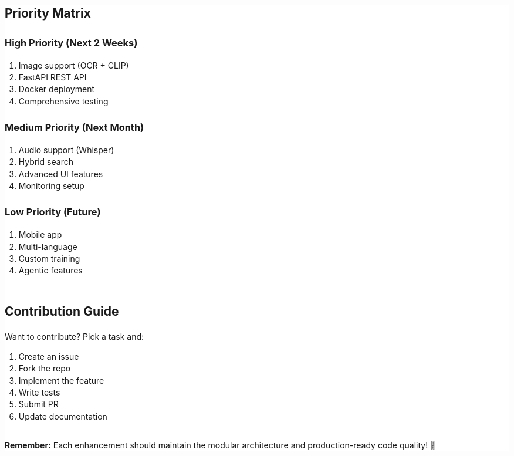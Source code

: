 
## Priority Matrix

### High Priority (Next 2 Weeks)

1. Image support (OCR + CLIP)
2. FastAPI REST API
3. Docker deployment
4. Comprehensive testing

### Medium Priority (Next Month)

1. Audio support (Whisper)
2. Hybrid search
3. Advanced UI features
4. Monitoring setup

### Low Priority (Future)

1. Mobile app
2. Multi-language
3. Custom training
4. Agentic features

---

## Contribution Guide

Want to contribute? Pick a task and:

1. Create an issue
2. Fork the repo
3. Implement the feature
4. Write tests
5. Submit PR
6. Update documentation

---

**Remember:** Each enhancement should maintain the modular architecture and production-ready code quality! 🚀

